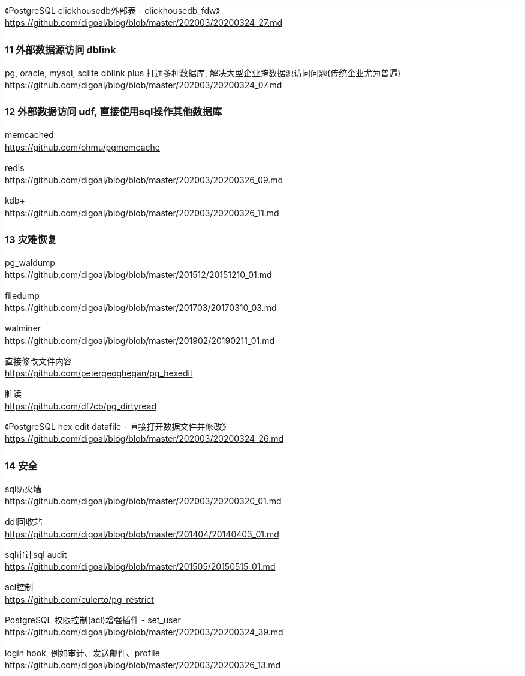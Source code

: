 《PostgreSQL clickhousedb外部表 - clickhousedb\_fdw》    
https://github.com/digoal/blog/blob/master/202003/20200324_27.md    
    
    
### 11 外部数据源访问 dblink    
pg, oracle, mysql, sqlite dblink plus 打通多种数据库, 解决大型企业跨数据源访问问题(传统企业尤为普遍)    
https://github.com/digoal/blog/blob/master/202003/20200324_07.md    
    
    
### 12 外部数据访问 udf, 直接使用sql操作其他数据库     
memcached    
https://github.com/ohmu/pgmemcache    
    
redis    
https://github.com/digoal/blog/blob/master/202003/20200326_09.md    
    
kdb+    
https://github.com/digoal/blog/blob/master/202003/20200326_11.md    
    
    
### 13 灾难恢复    
pg\_waldump    
https://github.com/digoal/blog/blob/master/201512/20151210_01.md    
    
filedump    
https://github.com/digoal/blog/blob/master/201703/20170310_03.md    
    
walminer    
https://github.com/digoal/blog/blob/master/201902/20190211_01.md    
    
直接修改文件内容    
https://github.com/petergeoghegan/pg_hexedit    
    
脏读    
https://github.com/df7cb/pg_dirtyread    
    
《PostgreSQL hex edit datafile - 直接打开数据文件并修改》    
https://github.com/digoal/blog/blob/master/202003/20200324_26.md    
    
### 14 安全    
sql防火墙    
https://github.com/digoal/blog/blob/master/202003/20200320_01.md    
    
ddl回收站    
https://github.com/digoal/blog/blob/master/201404/20140403_01.md    
    
sql审计sql audit    
https://github.com/digoal/blog/blob/master/201505/20150515_01.md    
    
acl控制    
https://github.com/eulerto/pg_restrict    
    
PostgreSQL 权限控制(acl)增强插件 - set_user    
https://github.com/digoal/blog/blob/master/202003/20200324_39.md    
    
login hook, 例如审计、发送邮件、profile    
https://github.com/digoal/blog/blob/master/202003/20200326_13.md    
    